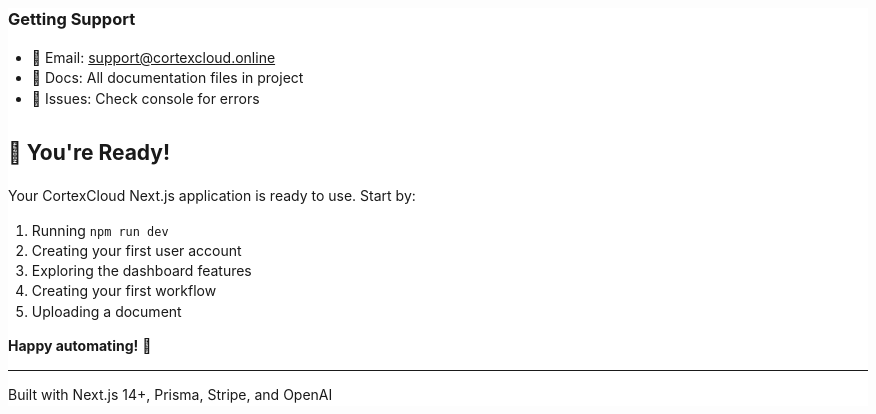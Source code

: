 ### Getting Support

- 📧 Email: support@cortexcloud.online
- 📖 Docs: All documentation files in project
- 🐛 Issues: Check console for errors

## 🎉 You're Ready!

Your CortexCloud Next.js application is ready to use. Start by:

1. Running `npm run dev`
2. Creating your first user account
3. Exploring the dashboard features
4. Creating your first workflow
5. Uploading a document

**Happy automating!** 🚀

---

Built with Next.js 14+, Prisma, Stripe, and OpenAI


